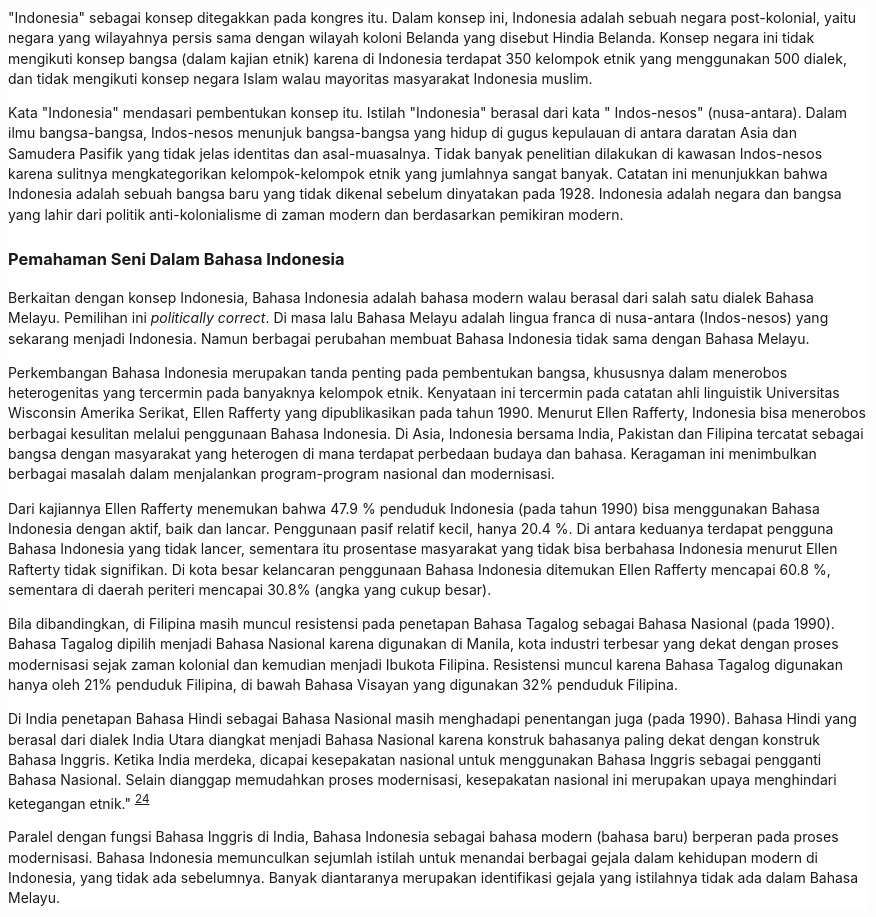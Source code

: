 "Indonesia" sebagai konsep ditegakkan pada kongres itu. Dalam konsep ini, Indonesia adalah sebuah negara post-kolonial, yaitu negara yang wilayahnya persis sama dengan wilayah koloni Belanda yang disebut Hindia Belanda. Konsep negara ini tidak mengikuti konsep bangsa (dalam kajian etnik) karena di Indonesia terdapat 350 kelompok etnik yang menggunakan 500 dialek, dan tidak mengikuti konsep negara Islam walau mayoritas masyarakat Indonesia muslim.

Kata "Indonesia" mendasari pembentukan konsep itu. Istilah "Indonesia" berasal dari kata " Indos-nesos" (nusa-antara). Dalam ilmu bangsa-bangsa, Indos-nesos menunjuk bangsa-bangsa yang hidup di gugus kepulauan di antara daratan Asia dan Samudera Pasifik yang tidak jelas identitas dan asal-muasalnya. Tidak banyak penelitian dilakukan di kawasan Indos-nesos karena sulitnya mengkategorikan kelompok-kelompok etnik yang jumlahnya sangat banyak. Catatan ini menunjukkan bahwa Indonesia adalah sebuah bangsa baru yang tidak dikenal sebelum dinyatakan pada 1928. Indonesia adalah negara dan bangsa yang lahir dari politik anti-kolonialisme di zaman modern dan berdasarkan pemikiran modern.

### Pemahaman Seni Dalam Bahasa Indonesia

Berkaitan dengan konsep Indonesia, Bahasa Indonesia adalah bahasa modern walau berasal dari salah satu dialek Bahasa Melayu. Pemilihan ini _politically correct_. Di masa lalu Bahasa Melayu adalah lingua franca di nusa-antara (Indos-nesos) yang sekarang menjadi Indonesia. Namun berbagai perubahan membuat Bahasa Indonesia tidak sama dengan Bahasa Melayu.

Perkembangan Bahasa Indonesia merupakan tanda penting pada pembentukan bangsa, khususnya dalam menerobos heterogenitas yang tercermin pada banyaknya kelompok etnik. Kenyataan ini tercermin pada catatan ahli linguistik Universitas Wisconsin Amerika Serikat, Ellen Rafferty yang dipublikasikan pada tahun 1990. Menurut Ellen Rafferty, Indonesia bisa menerobos berbagai kesulitan melalui penggunaan Bahasa Indonesia. Di Asia, Indonesia bersama India, Pakistan dan Filipina tercatat sebagai bangsa dengan masyarakat yang heterogen di mana terdapat perbedaan budaya dan bahasa. Keragaman ini menimbulkan berbagai masalah dalam menjalankan program-program nasional dan modernisasi.

Dari kajiannya Ellen Rafferty menemukan bahwa 47.9 % penduduk Indonesia (pada tahun 1990) bisa menggunakan Bahasa Indonesia dengan aktif, baik dan lancar. Penggunaan pasif relatif kecil, hanya 20.4 %. Di antara keduanya terdapat pengguna Bahasa Indonesia yang tidak lancer, sementara itu prosentase masyarakat yang tidak bisa berbahasa Indonesia menurut Ellen Rafterty tidak signifikan. Di kota besar kelancaran penggunaan Bahasa Indonesia ditemukan Ellen Rafferty mencapai 60.8 %, sementara di daerah periteri mencapai 30.8% (angka yang cukup besar).

Bila dibandingkan, di Filipina masih muncul resistensi pada penetapan Bahasa Tagalog sebagai Bahasa Nasional (pada 1990). Bahasa Tagalog dipilih menjadi Bahasa Nasional karena digunakan di Manila, kota industri terbesar yang dekat dengan proses modernisasi sejak zaman kolonial dan kemudian menjadi Ibukota Filipina. Resistensi muncul karena Bahasa Tagalog digunakan hanya oleh 21% penduduk Filipina, di bawah Bahasa Visayan yang digunakan 32% penduduk Filipina.

Di India penetapan Bahasa Hindi sebagai Bahasa Nasional masih menghadapi penentangan juga (pada 1990). Bahasa Hindi yang berasal dari dialek India Utara diangkat menjadi Bahasa Nasional karena konstruk bahasanya paling dekat dengan konstruk Bahasa Inggris. Ketika India merdeka, dicapai kesepakatan nasional untuk menggunakan Bahasa Inggris sebagai pengganti Bahasa Nasional. Selain dianggap memudahkan proses modernisasi, kesepakatan nasional ini merupakan upaya menghindari ketegangan etnik." <sup><a name="fni24" href="#fn24">24</a></sup>

Paralel dengan fungsi Bahasa Inggris di India, Bahasa Indonesia sebagai bahasa modern (bahasa baru) berperan pada proses modernisasi. Bahasa Indonesia memunculkan sejumlah istilah untuk menandai berbagai gejala dalam kehidupan modern di Indonesia, yang tidak ada sebelumnya. Banyak diantaranya merupakan identifikasi gejala yang istilahnya tidak ada dalam Bahasa Melayu.
